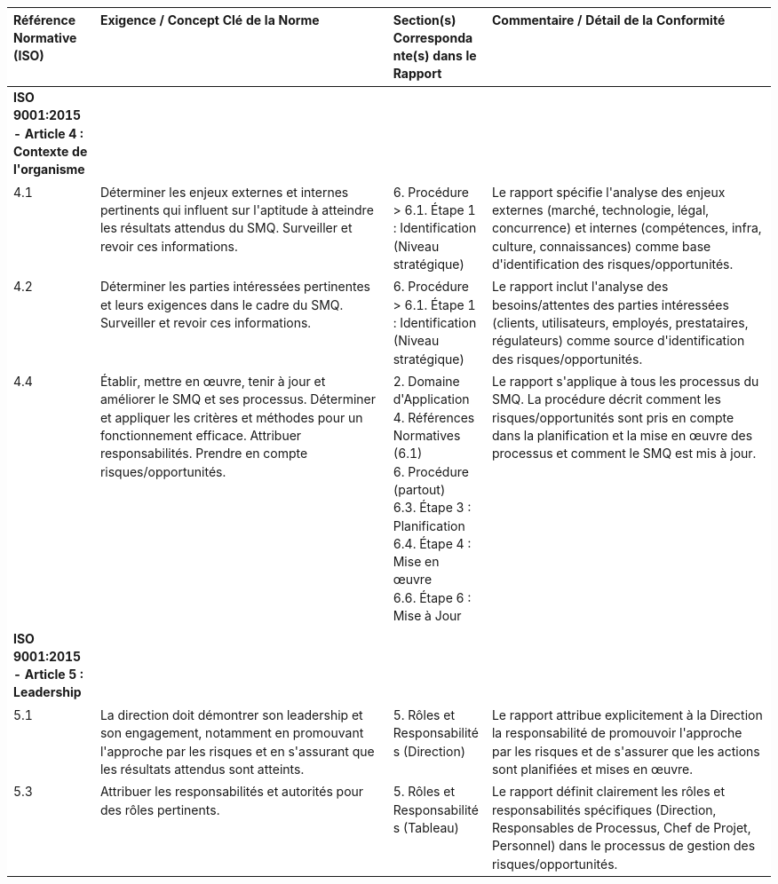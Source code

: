 | Référence Normative (ISO) | Exigence / Concept Clé de la Norme                                                                                                                                                                                             | Section(s) Correspondante(s) dans le Rapport                                                                                                  | Commentaire / Détail de la Conformité                                                                                                                                                              |
| :------------------------ | :------------------------------------------------------------------------------------------------------------------------------------------------------------------------------------------------------------------------------ | :-------------------------------------------------------------------------------------------------------------------------------------------- | :------------------------------------------------------------------------------------------------------------------------------------------------------------------------------------------------- |
| **ISO 9001:2015 - Article 4 : Contexte de l'organisme** |                                                                                                                                                                                                 |                                                                                                                                               |                                                                                                                                                                                                    |
| 4.1                       | Déterminer les enjeux externes et internes pertinents qui influent sur l'aptitude à atteindre les résultats attendus du SMQ. Surveiller et revoir ces informations.                                                         | 6. Procédure > 6.1. Étape 1 : Identification (Niveau stratégique)                                                                              | Le rapport spécifie l'analyse des enjeux externes (marché, technologie, légal, concurrence) et internes (compétences, infra, culture, connaissances) comme base d'identification des risques/opportunités. |
| 4.2                       | Déterminer les parties intéressées pertinentes et leurs exigences dans le cadre du SMQ. Surveiller et revoir ces informations.                                                                                                | 6. Procédure > 6.1. Étape 1 : Identification (Niveau stratégique)                                                                              | Le rapport inclut l'analyse des besoins/attentes des parties intéressées (clients, utilisateurs, employés, prestataires, régulateurs) comme source d'identification des risques/opportunités.        |
| 4.4                       | Établir, mettre en œuvre, tenir à jour et améliorer le SMQ et ses processus. Déterminer et appliquer les critères et méthodes pour un fonctionnement efficace. Attribuer responsabilités. Prendre en compte risques/opportunités. | 2. Domaine d'Application<br>4. Références Normatives (6.1)<br>6. Procédure (partout)<br>6.3. Étape 3 : Planification<br>6.4. Étape 4 : Mise en œuvre<br>6.6. Étape 6 : Mise à Jour | Le rapport s'applique à tous les processus du SMQ. La procédure décrit comment les risques/opportunités sont pris en compte dans la planification et la mise en œuvre des processus et comment le SMQ est mis à jour. |
| **ISO 9001:2015 - Article 5 : Leadership** |                                                                                                                                                                                                                 |                                                                                                                                               |                                                                                                                                                                                                    |
| 5.1                       | La direction doit démontrer son leadership et son engagement, notamment en promouvant l'approche par les risques et en s'assurant que les résultats attendus sont atteints.                                                  | 5. Rôles et Responsabilités (Direction)                                                                                                       | Le rapport attribue explicitement à la Direction la responsabilité de promouvoir l'approche par les risques et de s'assurer que les actions sont planifiées et mises en œuvre.                           |
| 5.3                       | Attribuer les responsabilités et autorités pour des rôles pertinents.                                                                                                                                                           | 5. Rôles et Responsabilités (Tableau)                                                                                                         | Le rapport définit clairement les rôles et responsabilités spécifiques (Direction, Responsables de Processus, Chef de Projet, Personnel) dans le processus de gestion des risques/opportunités.        |